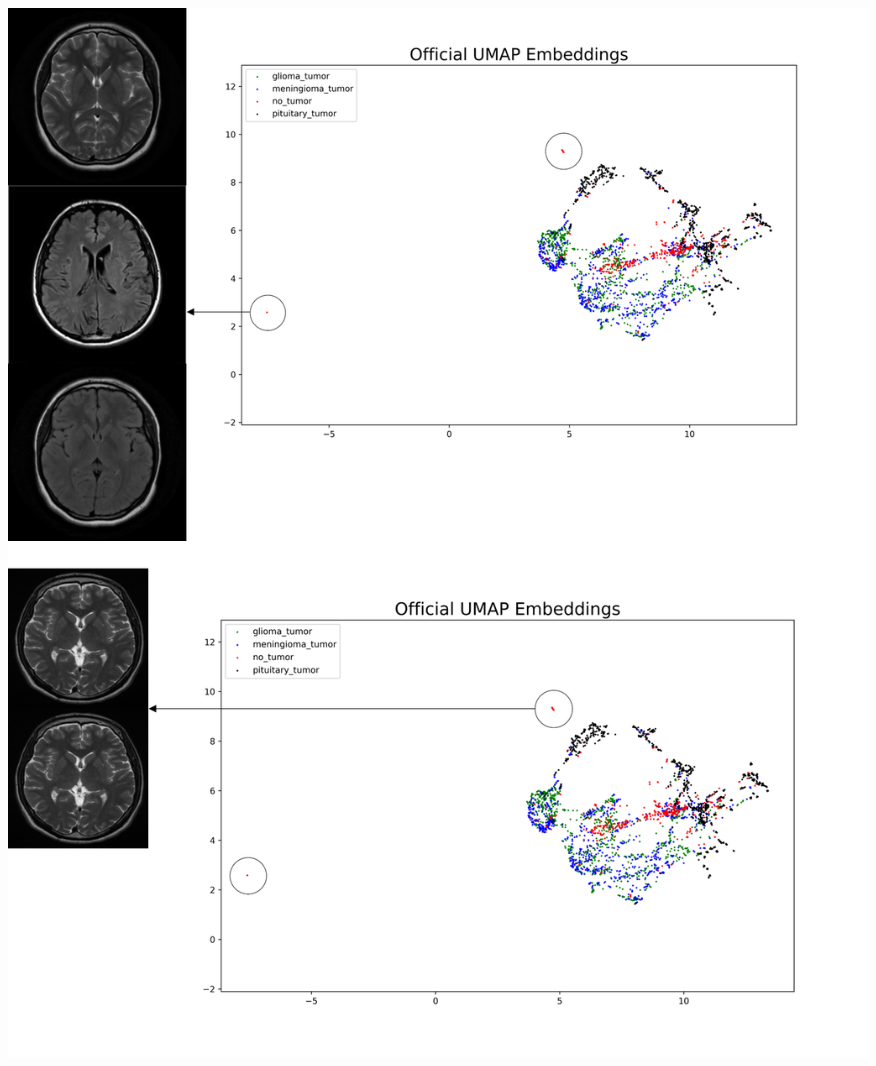   <img src="https://github.com/Wangxinqian/parametric_umap_pytorch/blob/2d0bb65fc41868d9697c049a0da653793ba6510c/Kaggle_Brain_Tumor_MRI/bottom_left.png" alt="" width='100%' height='100%'/>
</p>

<p align="center">
  <img src="https://github.com/Wangxinqian/parametric_umap_pytorch/blob/2d0bb65fc41868d9697c049a0da653793ba6510c/Kaggle_Brain_Tumor_MRI/up_right.png" alt="" width='100%' height='100%'/>
</p>

